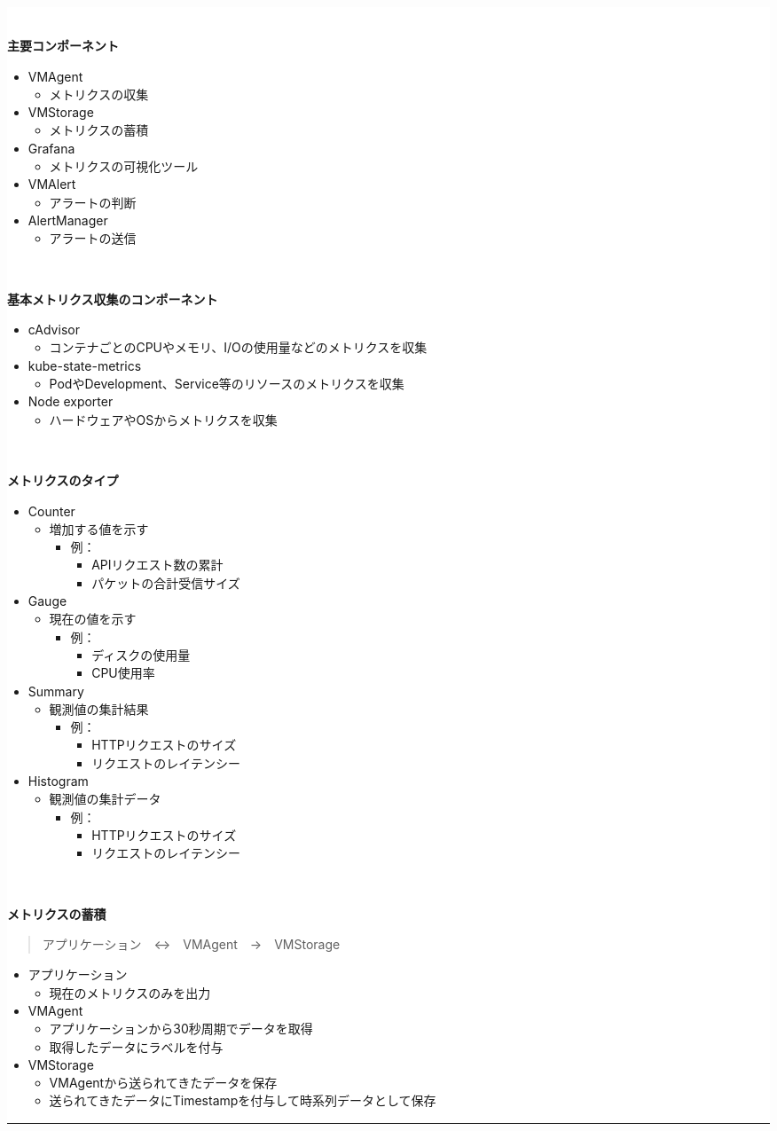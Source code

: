 <br>

**主要コンポーネント**
- VMAgent
  - メトリクスの収集
- VMStorage
  - メトリクスの蓄積
- Grafana
  - メトリクスの可視化ツール
- VMAlert
  - アラートの判断
- AlertManager
  - アラートの送信

<br>

**基本メトリクス収集のコンポーネント**
- cAdvisor
  - コンテナごとのCPUやメモリ、I/Oの使用量などのメトリクスを収集
- kube-state-metrics
  - PodやDevelopment、Service等のリソースのメトリクスを収集
- Node exporter
  - ハードウェアやOSからメトリクスを収集

<br>

**メトリクスのタイプ**
- Counter
  - 増加する値を示す
    - 例：
      - APIリクエスト数の累計
      - パケットの合計受信サイズ
- Gauge
  - 現在の値を示す
    - 例：
      - ディスクの使用量
      - CPU使用率
- Summary
  - 観測値の集計結果
    - 例：
      - HTTPリクエストのサイズ
      - リクエストのレイテンシー
- Histogram
  - 観測値の集計データ
    - 例：
      - HTTPリクエストのサイズ
      - リクエストのレイテンシー

<br>

**メトリクスの蓄積**

> アプリケーション　↔　VMAgent　→　VMStorage

- アプリケーション
  - 現在のメトリクスのみを出力
- VMAgent
  - アプリケーションから30秒周期でデータを取得
  - 取得したデータにラベルを付与
- VMStorage
  - VMAgentから送られてきたデータを保存
  - 送られてきたデータにTimestampを付与して時系列データとして保存

---